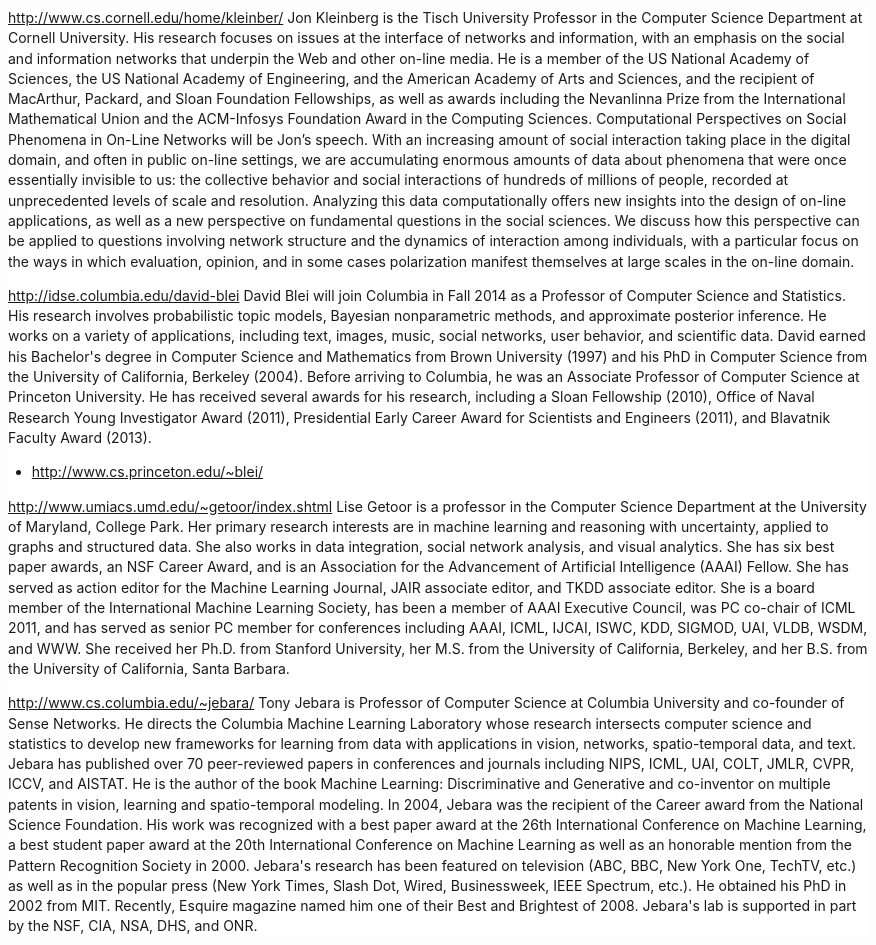 
http://www.cs.cornell.edu/home/kleinber/
Jon Kleinberg is the Tisch University Professor in the Computer Science Department at Cornell University. His research focuses on issues at the interface of networks and information, with an emphasis on the social and information networks that underpin the Web and other on-line media. He is a member of the US National Academy of Sciences, the US National Academy of Engineering, and the American Academy of Arts and Sciences, and the recipient of MacArthur, Packard, and Sloan Foundation Fellowships, as well as awards including the Nevanlinna Prize from the International Mathematical Union and the ACM-Infosys Foundation Award in the Computing Sciences. Computational Perspectives on Social Phenomena in On-Line Networks will be Jon’s speech. With an increasing amount of social interaction taking place in the digital domain, and often in public on-line settings, we are accumulating enormous amounts of data about phenomena that were once essentially invisible to us: the collective behavior and social interactions of hundreds of millions of people, recorded at unprecedented levels of scale and resolution. Analyzing this data computationally offers new insights into the design of on-line applications, as well as a new perspective on fundamental questions in the social sciences. We discuss how this perspective can be applied to questions involving network structure and the dynamics of interaction among individuals, with a particular focus on the ways in which evaluation, opinion, and in some cases polarization manifest themselves at large scales in the on-line domain.


http://idse.columbia.edu/david-blei
David Blei will join Columbia in Fall 2014 as a Professor of Computer Science and Statistics.  His research involves probabilistic topic models, Bayesian nonparametric methods, and approximate posterior inference.  He works on a variety of applications, including text, images, music, social networks, user behavior, and scientific data. 
David earned his Bachelor's degree in Computer Science and Mathematics from Brown University (1997) and his PhD in Computer Science from the University of California, Berkeley (2004).  Before arriving to Columbia, he was an Associate Professor of Computer Science at
Princeton University.  He has received several awards for his research, including a Sloan Fellowship (2010), Office of Naval Research Young Investigator Award (2011), Presidential Early Career Award for Scientists and Engineers (2011), and Blavatnik Faculty Award (2013). 
* http://www.cs.princeton.edu/~blei/



http://www.umiacs.umd.edu/~getoor/index.shtml
Lise Getoor is a professor in the Computer Science Department at the University of Maryland, College Park. Her primary research interests are in machine learning and reasoning with uncertainty, applied to graphs and structured data. She also works in data integration, social network analysis, and visual analytics. She has six best paper awards, an NSF Career Award, and is an Association for the Advancement of Artificial Intelligence (AAAI) Fellow. She has served as action editor for the Machine Learning Journal, JAIR associate editor, and TKDD associate editor. She is a board member of the International Machine Learning Society, has been a member of AAAI Executive Council, was PC co-chair of ICML 2011, and has served as senior PC member for conferences including AAAI, ICML, IJCAI, ISWC, KDD, SIGMOD, UAI, VLDB, WSDM, and WWW. She received her Ph.D. from Stanford University, her M.S. from the University of California, Berkeley, and her B.S. from the University of California, Santa Barbara.

http://www.cs.columbia.edu/~jebara/
Tony Jebara is Professor of Computer Science at Columbia University and co-founder of Sense Networks. He directs the Columbia Machine Learning Laboratory whose research intersects computer science and statistics to develop new frameworks for learning from data with applications in vision, networks, spatio-temporal data, and text. Jebara has published over 70 peer-reviewed papers in conferences and journals including NIPS, ICML, UAI, COLT, JMLR, CVPR, ICCV, and AISTAT. He is the author of the book Machine Learning: Discriminative and Generative and co-inventor on multiple patents in vision, learning and spatio-temporal modeling. In 2004, Jebara was the recipient of the Career award from the National Science Foundation. His work was recognized with a best paper award at the 26th International Conference on Machine Learning, a best student paper award at the 20th International Conference on Machine Learning as well as an honorable mention from the Pattern Recognition Society in 2000. Jebara's research has been featured on television (ABC, BBC, New York One, TechTV, etc.) as well as in the popular press (New York Times, Slash Dot, Wired, Businessweek, IEEE Spectrum, etc.). He obtained his PhD in 2002 from MIT. Recently, Esquire magazine named him one of their Best and Brightest of 2008. Jebara's lab is supported in part by the NSF, CIA, NSA, DHS, and ONR.

